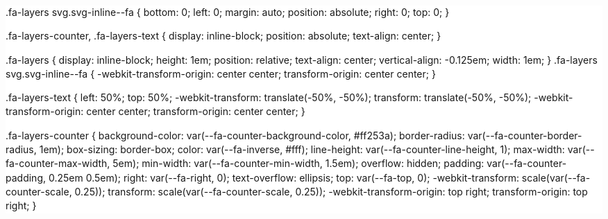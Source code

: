   .fa-layers svg.svg-inline--fa {
    bottom: 0;
    left: 0;
    margin: auto;
    position: absolute;
    right: 0;
    top: 0;
  }
  
  .fa-layers-counter, .fa-layers-text {
    display: inline-block;
    position: absolute;
    text-align: center;
  }
  
  .fa-layers {
    display: inline-block;
    height: 1em;
    position: relative;
    text-align: center;
    vertical-align: -0.125em;
    width: 1em;
  }
  .fa-layers svg.svg-inline--fa {
    -webkit-transform-origin: center center;
            transform-origin: center center;
  }
  
  .fa-layers-text {
    left: 50%;
    top: 50%;
    -webkit-transform: translate(-50%, -50%);
            transform: translate(-50%, -50%);
    -webkit-transform-origin: center center;
            transform-origin: center center;
  }
  
  .fa-layers-counter {
    background-color: var(--fa-counter-background-color, #ff253a);
    border-radius: var(--fa-counter-border-radius, 1em);
    box-sizing: border-box;
    color: var(--fa-inverse, #fff);
    line-height: var(--fa-counter-line-height, 1);
    max-width: var(--fa-counter-max-width, 5em);
    min-width: var(--fa-counter-min-width, 1.5em);
    overflow: hidden;
    padding: var(--fa-counter-padding, 0.25em 0.5em);
    right: var(--fa-right, 0);
    text-overflow: ellipsis;
    top: var(--fa-top, 0);
    -webkit-transform: scale(var(--fa-counter-scale, 0.25));
            transform: scale(var(--fa-counter-scale, 0.25));
    -webkit-transform-origin: top right;
            transform-origin: top right;
  }
  